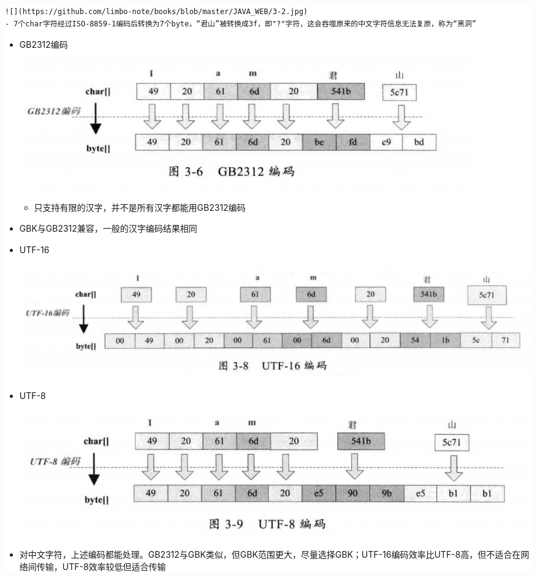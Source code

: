 	![](https://github.com/limbo-note/books/blob/master/JAVA_WEB/3-2.jpg)
	- 7个char字符经过ISO-8859-1编码后转换为7个byte，“君山”被转换成3f，即"?"字符，这会吞噬原来的中文字符信息无法复原，称为“黑洞”
- GB2312编码
	
	![](https://github.com/limbo-note/books/blob/master/JAVA_WEB/3-3.jpg)	
	- 只支持有限的汉字，并不是所有汉字都能用GB2312编码
- GBK与GB2312兼容，一般的汉字编码结果相同
- UTF-16
	
	![](https://github.com/limbo-note/books/blob/master/JAVA_WEB/3-4.jpg)
- UTF-8

	![](https://github.com/limbo-note/books/blob/master/JAVA_WEB/3-5.jpg)
- 对中文字符，上述编码都能处理。GB2312与GBK类似，但GBK范围更大，尽量选择GBK；UTF-16编码效率比UTF-8高，但不适合在网络间传输，UTF-8效率较低但适合传输
